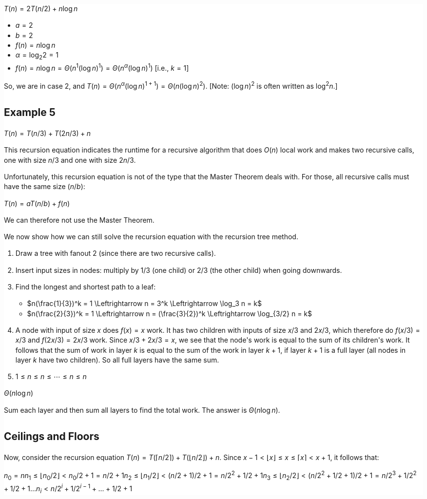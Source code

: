 $T(n) = 2T(n/2) + n \log n$

- $a = 2$
- $b = 2$
- $f(n) = n \log n$
- $\alpha = \log_2 2 = 1$
- $f(n) = n \log n = \Theta(n^1(\log n)^1) = \Theta(n^\alpha(\log n)^1)$ [i.e., $k = 1$]

So, we are in case 2, and $T(n) = \Theta(n^\alpha(\log n)^{1+1}) = \Theta(n(\log n)^2)$. [Note: $(\log n)^2$ is often written as $\log^2 n$.]

## Example 5

$T(n) = T(n/3) + T(2n/3) + n$

This recursion equation indicates the runtime for a recursive algorithm that does $O(n)$ local work and makes two recursive calls, one with size $n/3$ and one with size $2n/3$.

Unfortunately, this recursion equation is not of the type that the Master Theorem deals with. For those, all recursive calls must have the same size $(n/b)$:

$T(n) = aT(n/b) + f(n)$

We can therefore not use the Master Theorem.

We now show how we can still solve the recursion equation with the recursion tree method.

1. Draw a tree with fanout 2 (since there are two recursive calls).
    
2. Insert input sizes in nodes: multiply by 1/3 (one child) or 2/3 (the other child) when going downwards.
    
3. Find the longest and shortest path to a leaf:
    
    - $n(\frac{1}{3})^k = 1 \Leftrightarrow n = 3^k \Leftrightarrow \log_3 n = k$
    - $n(\frac{2}{3})^k = 1 \Leftrightarrow n = (\frac{3}{2})^k \Leftrightarrow \log_{3/2} n = k$
4. A node with input of size $x$ does $f(x) = x$ work. It has two children with inputs of size $x/3$ and $2x/3$, which therefore do $f(x/3) = x/3$ and $f(2x/3) = 2x/3$ work. Since $x/3 + 2x/3 = x$, we see that the node's work is equal to the sum of its children's work. It follows that the sum of work in layer $k$ is equal to the sum of the work in layer $k + 1$, if layer $k + 1$ is a full layer (all nodes in layer $k$ have two children). So all full layers have the same sum.
    
5. $1 \leq n \leq n \leq \cdots \leq n \leq n$
    

$\Theta(n \log n)$

Sum each layer and then sum all layers to find the total work. The answer is $\Theta(n \log n)$.

## Ceilings and Floors

Now, consider the recursion equation $T(n) = T(\lceil n/2 \rceil) + T(\lfloor n/2 \rfloor) + n$. Since $x - 1 < \lfloor x \rfloor \leq x \leq \lceil x \rceil < x + 1$, it follows that:

$n_0 = n n_1 \leq \lfloor n_0/2 \rfloor < n_0/2 + 1 = n/2 + 1 n_2 \leq \lfloor n_1/2 \rfloor < (n/2 + 1)/2 + 1 = n/2^2 + 1/2 + 1 n_3 \leq \lfloor n_2/2 \rfloor < (n/2^2 + 1/2 + 1)/2 + 1 = n/2^3 + 1/2^2 + 1/2 + 1 ... n_i < n/2^i + 1/2^{i-1} + ... + 1/2 + 1$
